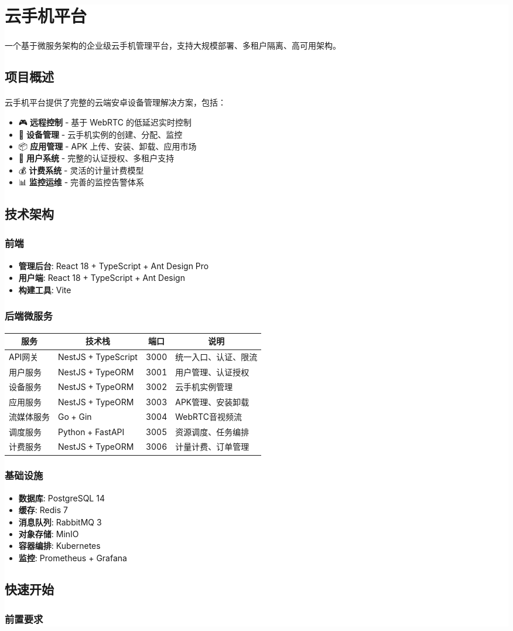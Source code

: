 # 云手机平台

一个基于微服务架构的企业级云手机管理平台，支持大规模部署、多租户隔离、高可用架构。

## 项目概述

云手机平台提供了完整的云端安卓设备管理解决方案，包括：

- 🎮 **远程控制** - 基于 WebRTC 的低延迟实时控制
- 📱 **设备管理** - 云手机实例的创建、分配、监控
- 📦 **应用管理** - APK 上传、安装、卸载、应用市场
- 👥 **用户系统** - 完整的认证授权、多租户支持
- 💰 **计费系统** - 灵活的计量计费模型
- 📊 **监控运维** - 完善的监控告警体系

## 技术架构

### 前端
- **管理后台**: React 18 + TypeScript + Ant Design Pro
- **用户端**: React 18 + TypeScript + Ant Design
- **构建工具**: Vite

### 后端微服务
| 服务 | 技术栈 | 端口 | 说明 |
|------|--------|------|------|
| API网关 | NestJS + TypeScript | 3000 | 统一入口、认证、限流 |
| 用户服务 | NestJS + TypeORM | 3001 | 用户管理、认证授权 |
| 设备服务 | NestJS + TypeORM | 3002 | 云手机实例管理 |
| 应用服务 | NestJS + TypeORM | 3003 | APK管理、安装卸载 |
| 流媒体服务 | Go + Gin | 3004 | WebRTC音视频流 |
| 调度服务 | Python + FastAPI | 3005 | 资源调度、任务编排 |
| 计费服务 | NestJS + TypeORM | 3006 | 计量计费、订单管理 |

### 基础设施
- **数据库**: PostgreSQL 14
- **缓存**: Redis 7
- **消息队列**: RabbitMQ 3
- **对象存储**: MinIO
- **容器编排**: Kubernetes
- **监控**: Prometheus + Grafana

## 快速开始

### 前置要求
